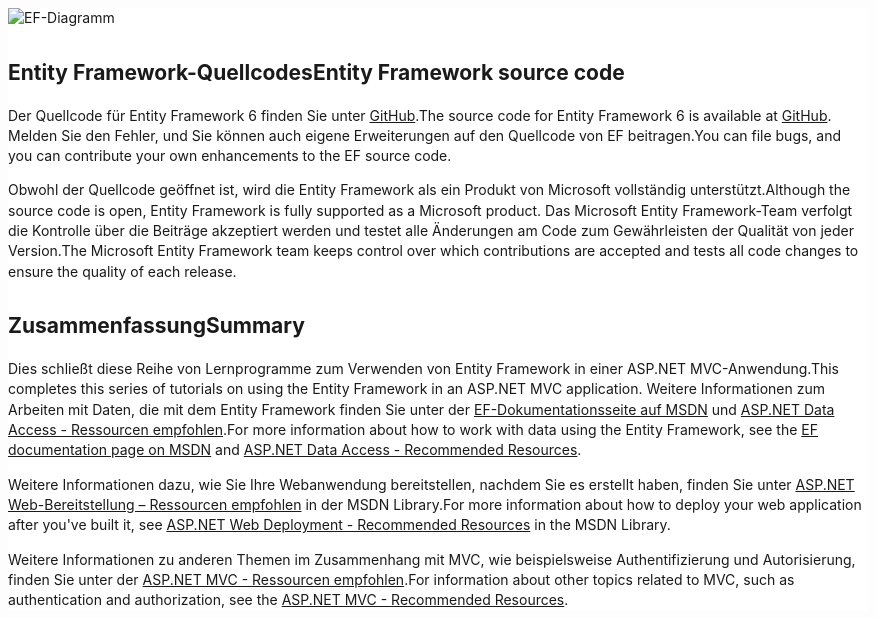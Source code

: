 ![EF-Diagramm](advanced-entity-framework-scenarios-for-an-mvc-web-application/_static/image15.png)

<a id="source"></a>
## <a name="entity-framework-source-code"></a><span data-ttu-id="c3a79-279">Entity Framework-Quellcodes</span><span class="sxs-lookup"><span data-stu-id="c3a79-279">Entity Framework source code</span></span>

<span data-ttu-id="c3a79-280">Der Quellcode für Entity Framework 6 finden Sie unter [GitHub](https://github.com/aspnet/EntityFramework6).</span><span class="sxs-lookup"><span data-stu-id="c3a79-280">The source code for Entity Framework 6 is available at [GitHub](https://github.com/aspnet/EntityFramework6).</span></span> <span data-ttu-id="c3a79-281">Melden Sie den Fehler, und Sie können auch eigene Erweiterungen auf den Quellcode von EF beitragen.</span><span class="sxs-lookup"><span data-stu-id="c3a79-281">You can file bugs, and you can contribute your own enhancements to the EF source code.</span></span>

<span data-ttu-id="c3a79-282">Obwohl der Quellcode geöffnet ist, wird die Entity Framework als ein Produkt von Microsoft vollständig unterstützt.</span><span class="sxs-lookup"><span data-stu-id="c3a79-282">Although the source code is open, Entity Framework is fully supported as a Microsoft product.</span></span> <span data-ttu-id="c3a79-283">Das Microsoft Entity Framework-Team verfolgt die Kontrolle über die Beiträge akzeptiert werden und testet alle Änderungen am Code zum Gewährleisten der Qualität von jeder Version.</span><span class="sxs-lookup"><span data-stu-id="c3a79-283">The Microsoft Entity Framework team keeps control over which contributions are accepted and tests all code changes to ensure the quality of each release.</span></span>

<a id="summary"></a>
## <a name="summary"></a><span data-ttu-id="c3a79-284">Zusammenfassung</span><span class="sxs-lookup"><span data-stu-id="c3a79-284">Summary</span></span>

<span data-ttu-id="c3a79-285">Dies schließt diese Reihe von Lernprogramme zum Verwenden von Entity Framework in einer ASP.NET MVC-Anwendung.</span><span class="sxs-lookup"><span data-stu-id="c3a79-285">This completes this series of tutorials on using the Entity Framework in an ASP.NET MVC application.</span></span> <span data-ttu-id="c3a79-286">Weitere Informationen zum Arbeiten mit Daten, die mit dem Entity Framework finden Sie unter der [EF-Dokumentationsseite auf MSDN](https://msdn.microsoft.com/en-us/data/ee712907) und [ASP.NET Data Access - Ressourcen empfohlen](../../../../whitepapers/aspnet-data-access-content-map.md).</span><span class="sxs-lookup"><span data-stu-id="c3a79-286">For more information about how to work with data using the Entity Framework, see the [EF documentation page on MSDN](https://msdn.microsoft.com/en-us/data/ee712907) and [ASP.NET Data Access - Recommended Resources](../../../../whitepapers/aspnet-data-access-content-map.md).</span></span>

<span data-ttu-id="c3a79-287">Weitere Informationen dazu, wie Sie Ihre Webanwendung bereitstellen, nachdem Sie es erstellt haben, finden Sie unter [ASP.NET Web-Bereitstellung – Ressourcen empfohlen](../../../../whitepapers/aspnet-web-deployment-content-map.md) in der MSDN Library.</span><span class="sxs-lookup"><span data-stu-id="c3a79-287">For more information about how to deploy your web application after you've built it, see [ASP.NET Web Deployment - Recommended Resources](../../../../whitepapers/aspnet-web-deployment-content-map.md) in the MSDN Library.</span></span>

<span data-ttu-id="c3a79-288">Weitere Informationen zu anderen Themen im Zusammenhang mit MVC, wie beispielsweise Authentifizierung und Autorisierung, finden Sie unter der [ASP.NET MVC - Ressourcen empfohlen](../recommended-resources-for-mvc.md).</span><span class="sxs-lookup"><span data-stu-id="c3a79-288">For information about other topics related to MVC, such as authentication and authorization, see the [ASP.NET MVC - Recommended Resources](../recommended-resources-for-mvc.md).</span></span>
